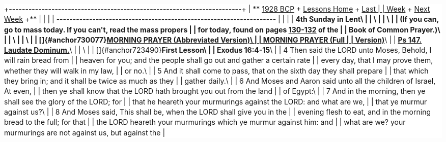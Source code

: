 +-----------------------------------------------------------------------+
| ** [1928 BCP](../index.html) + [Lessons Home](index.html) + [Last     |
| Week](Lent3.html) + [Next Week](Lent5.html) +**                       |
|                                                                       |
| -------------------------------------------------------------------   |
|                                                                       |
| **4th Sunday in Lent\                                                 |
| \                                                                     |
| \                                                                     |
| (If you can, go to mass today. If you can\'t, read the mass propers   |
| for today, found on pages [130-132](../propers/lent4.html) of the     |
| Book of Common Prayer.)\                                              |
| \                                                                     |
| \                                                                     |
| **[]{#anchor730077}**[MORNING PRAYER (Abbreviated Version)\           |
| ](../DO_MP.html)[MORNING PRAYER (Full                                 |
| Version)](../dailyofficeMP.html)**\                                   |
| **[Ps 147. Laudate Dominum.](../Psalter/Ps147.html)**\                |
| \                                                                     |
| []{#anchor723490}**First Lesson\                                      |
| Exodus 16:4-15**\                                                     |
| 4 Then said the LORD unto Moses, Behold, I will rain bread from       |
| heaven for you; and the people shall go out and gather a certain rate |
| every day, that I may prove them, whether they will walk in my law,   |
| or no.\                                                               |
| 5 And it shall come to pass, that on the sixth day they shall prepare |
| that which they bring in; and it shall be twice as much as they       |
| gather daily.\                                                        |
| 6 And Moses and Aaron said unto all the children of Israel, At even,  |
| then ye shall know that the LORD hath brought you out from the land   |
| of Egypt:\                                                            |
| 7 And in the morning, then ye shall see the glory of the LORD; for    |
| that he heareth your murmurings against the LORD: and what are we,    |
| that ye murmur against us?\                                           |
| 8 And Moses said, This shall be, when the LORD shall give you in the  |
| evening flesh to eat, and in the morning bread to the full; for that  |
| the LORD heareth your murmurings which ye murmur against him: and     |
| what are we? your murmurings are not against us, but against the      |
